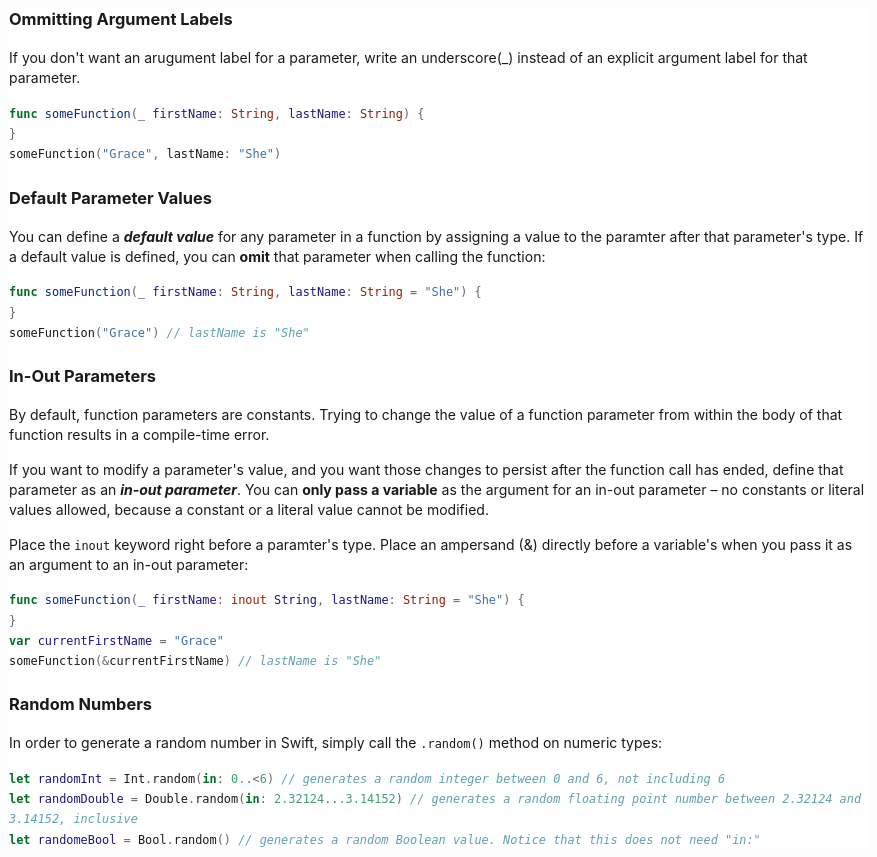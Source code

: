 ### Ommitting Argument Labels

If you don't want an arugument label for a parameter, write an underscore(_) instead of an explicit argument label for that parameter.

```Swift
func someFunction(_ firstName: String, lastName: String) {
}
someFunction("Grace", lastName: "She")
```

### Default Parameter Values

You can define a ***default value*** for any parameter in a function by assigning a value to the paramter after that parameter's type. If a default value is defined, you can **omit** that parameter when calling the function:

```Swift
func someFunction(_ firstName: String, lastName: String = "She") {
}
someFunction("Grace") // lastName is "She"
```

### In-Out Parameters

By default, function parameters are constants. Trying to change the value of a function parameter from within the body of that function results in a compile-time error. 

If you want to modify a parameter's value, and you want those changes to persist after the function call has ended, define that parameter as an ***in-out parameter***. You can **only pass a variable** as the argument for an in-out parameter – no constants or literal values allowed, because a constant or a literal value cannot be modified.

Place the `inout` keyword right before a paramter's type. Place an ampersand (&) directly before a variable's when you pass it as an argument to an in-out parameter:

```Swift
func someFunction(_ firstName: inout String, lastName: String = "She") {
}
var currentFirstName = "Grace"
someFunction(&currentFirstName) // lastName is "She"
```

### Random Numbers

In order to generate a random number in Swift, simply call the `.random()` method on numeric types:

```Swift
let randomInt = Int.random(in: 0..<6) // generates a random integer between 0 and 6, not including 6
let randomDouble = Double.random(in: 2.32124...3.14152) // generates a random floating point number between 2.32124 and 3.14152, inclusive
let randomeBool = Bool.random() // generates a random Boolean value. Notice that this does not need "in:"
```